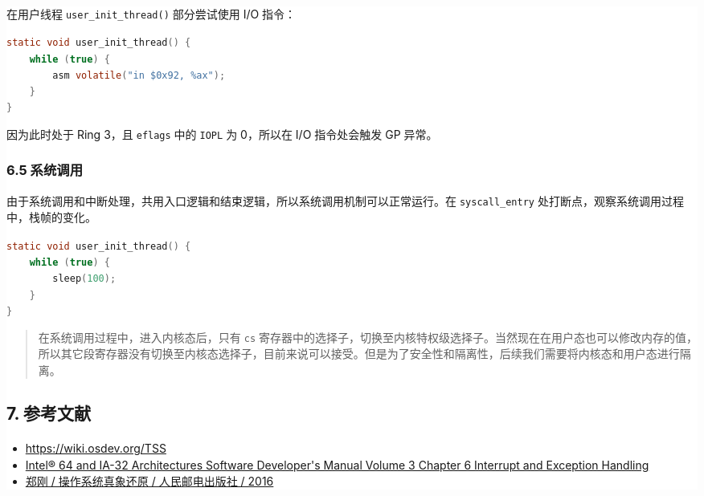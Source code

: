 在用户线程 `user_init_thread()` 部分尝试使用 I/O 指令：

```c
static void user_init_thread() {
    while (true) {
        asm volatile("in $0x92, %ax");
    }
}
```

因为此时处于 Ring 3，且 `eflags` 中的 `IOPL` 为 0，所以在 I/O 指令处会触发 GP 异常。

### 6.5 系统调用

由于系统调用和中断处理，共用入口逻辑和结束逻辑，所以系统调用机制可以正常运行。在 `syscall_entry` 处打断点，观察系统调用过程中，栈帧的变化。

```c
static void user_init_thread() {
    while (true) {
        sleep(100);
    }
}
```

> 在系统调用过程中，进入内核态后，只有 `cs` 寄存器中的选择子，切换至内核特权级选择子。当然现在在用户态也可以修改内存的值，所以其它段寄存器没有切换至内核态选择子，目前来说可以接受。但是为了安全性和隔离性，后续我们需要将内核态和用户态进行隔离。

## 7. 参考文献

- <https://wiki.osdev.org/TSS>
- [Intel® 64 and IA-32 Architectures Software Developer's Manual Volume 3 Chapter 6 Interrupt and Exception Handling](https://www.intel.com/content/www/us/en/developer/articles/technical/intel-sdm.html)
- [郑刚 / 操作系统真象还原 / 人民邮电出版社 / 2016](https://book.douban.com/subject/26745156/)